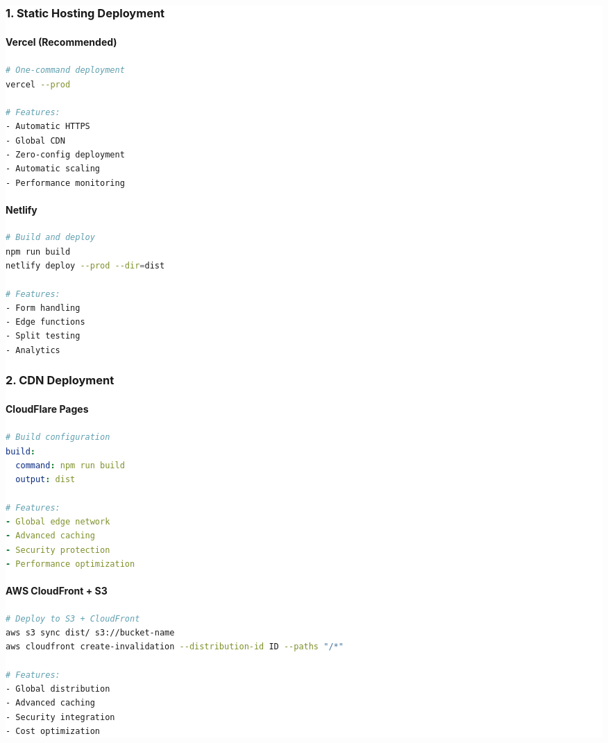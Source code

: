 ### 1. Static Hosting Deployment

#### Vercel (Recommended)
```bash
# One-command deployment
vercel --prod

# Features:
- Automatic HTTPS
- Global CDN
- Zero-config deployment
- Automatic scaling
- Performance monitoring
```

#### Netlify
```bash
# Build and deploy
npm run build
netlify deploy --prod --dir=dist

# Features:
- Form handling
- Edge functions
- Split testing
- Analytics
```

### 2. CDN Deployment

#### CloudFlare Pages
```yaml
# Build configuration
build:
  command: npm run build
  output: dist
  
# Features:
- Global edge network
- Advanced caching
- Security protection
- Performance optimization
```

#### AWS CloudFront + S3
```bash
# Deploy to S3 + CloudFront
aws s3 sync dist/ s3://bucket-name
aws cloudfront create-invalidation --distribution-id ID --paths "/*"

# Features:
- Global distribution
- Advanced caching
- Security integration
- Cost optimization
```
